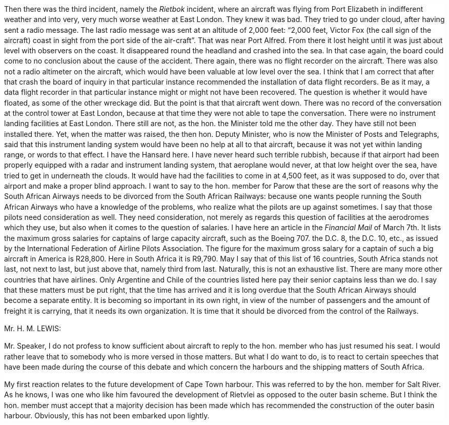 <p>Then there was the third incident, namely the <i>Rietbok</i> incident, where an aircraft was flying from Port Elizabeth in indifferent weather and into very, very much worse weather at East London. They knew it was bad. They tried to go under cloud, after having sent a radio message. The last radio message was sent at an altitude of 2,000 feet: &#x201C;2,000 feet, Victor Fox (the call sign of the aircraft) coast in sight from the port side of the air-craft&#x201D;. That was near Port Alfred. From there it lost height until it was just about level with observers on the coast. It disappeared round the headland and crashed into the sea. In that case again, the board could come to no conclusion about the cause of the accident. There again, there was no flight recorder on the aircraft. There was also not a radio altimeter on the aircraft, which would have been valuable at low level over the sea. I think that I am correct that after that crash the board of inquiry in that particular instance recommended the installation of data flight recorders. Be as it may, a data flight recorder in that particular instance might or might not have been recovered. The question is whether it would have floated, as some of the other wreckage did. But the point is that that aircraft went down. There was no record of the conversation at the control tower at East London, because at that time they were not able to tape the conversation. There were no instrument landing facilities at East London. There still are not, as the hon. the Minister told me the other day. They have still not been installed there. Yet, when the matter was raised, the then hon. Deputy Minister, who is now the Minister of Posts and Telegraphs, said that this instrument landing system would have been no help at all to that aircraft, because it was not yet within landing range, or words to that effect. I have the Hansard here. I have never heard such terrible rubbish, because if that airport had been properly equipped with a radar and instrument landing system, that aeroplane would never, at that low height over the sea, have tried to get in underneath the clouds. It would have had the facilities to come in at 4,500 feet, as it was supposed to do, over that airport and make a proper blind approach. I want to say to the hon. member for Parow that these are the sort of reasons why the South African Airways needs to be divorced from the South African Railways: because one wants people running the South African Airways who have a knowledge of the problems, who realize what the pilots are up against sometimes. I say that those pilots need consideration as well. They need consideration, not merely as regards this question of facilities at the aerodromes which they use, but also when it comes to the question of salaries. I have here an article in the <i>Financial Mail</i> of March 7th. It lists the maximum gross salaries for captains of large capacity aircraft, such as the Boeing 707. the D.C. 8, the D.C. 10, etc., as issued by the International Federation of<span class="col_2285-2286" refersTo="page_1165"/> Airline Pilots Association. The figure for the maximum gross salary for a captain of such a big aircraft in America is R28,800. Here in South Africa it is R9,790. May I say that of this list of 16 countries, South Africa stands not last, not next to last, but just above that, namely third from last. Naturally, this is not an exhaustive list. There are many more other countries that have airlines. Only Argentine and Chile of the countries listed here pay their senior captains less than we do. I say that these matters must be put right, that the time has arrived and it is long overdue that the South African Airways should become a separate entity. It is becoming so important in its own right, in view of the number of passengers and the amount of freight it is carrying, that it needs its own organization. It is time that it should be divorced from the control of the Railways.</p>

</speech>

<speech by="#lewis">

<from>Mr. <person refersTo="hansard_za">H. M. LEWIS</person>:</from>

<p>Mr. Speaker, I do not profess to know sufficient about aircraft to reply to the hon. member who has just resumed his seat. I would rather leave that to somebody who is more versed in those matters. But what I do want to do, is to react to certain speeches that have been made during the course of this debate and which concern the harbours and the shipping matters of South Africa.</p>

<p>My first reaction relates to the future development of Cape Town harbour. This was referred to by the hon. member for Salt River. As he knows, I was one who like him favoured the development of Rietvlei as opposed to the outer basin scheme. But I think the hon. member must accept that a majority decision has been made which has recommended the construction of the outer basin harbour. Obviously, this has not been embarked upon lightly.</p>
